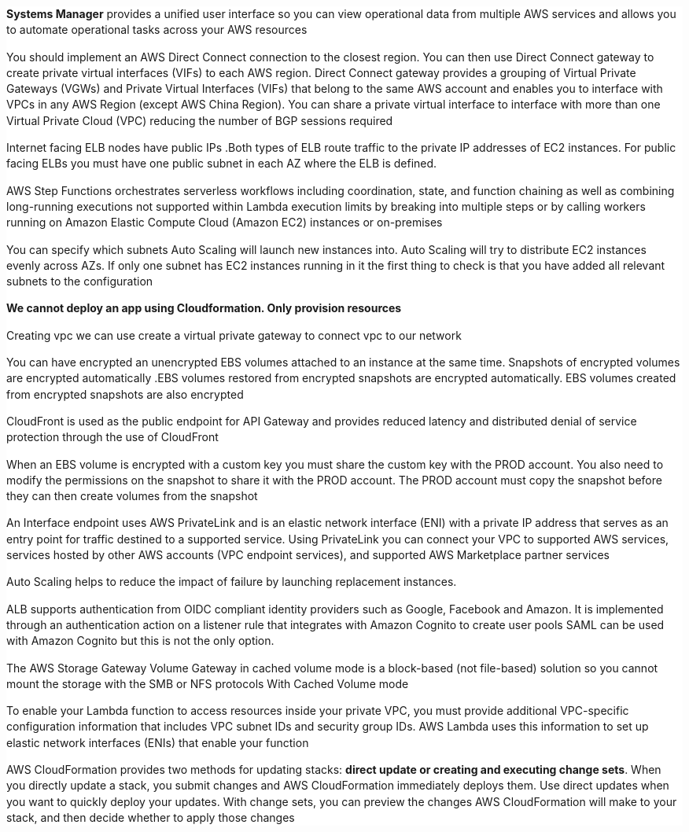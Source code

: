 **Systems Manager** provides a unified user interface so you can view operational data from multiple AWS services and allows you to automate operational tasks across your AWS resources

You should implement an AWS Direct Connect connection to the closest region. You can then use Direct Connect gateway to create private virtual interfaces (VIFs) to each AWS region. Direct Connect gateway provides a grouping of Virtual Private Gateways (VGWs) and Private Virtual Interfaces (VIFs) that belong to the same AWS account and enables you to interface with VPCs in any AWS Region (except AWS China Region). You can share a private virtual interface to interface with more than one Virtual Private Cloud (VPC) reducing the number of BGP sessions required

Internet facing ELB nodes have public IPs .Both types of ELB route traffic to the private IP addresses of EC2 instances. For public facing ELBs you must have one public subnet in each AZ where the ELB is defined.

AWS Step Functions orchestrates serverless workflows including coordination, state, and function chaining as well as combining long-running executions not supported within Lambda execution limits by breaking into multiple steps or by calling workers running on Amazon Elastic Compute Cloud (Amazon EC2) instances or on-premises

You can specify which subnets Auto Scaling will launch new instances into. Auto Scaling will try to distribute EC2 instances evenly across AZs. If only one subnet has EC2 instances running in it the first thing to check is that you have added all relevant subnets to the configuration

**We cannot deploy an app using Cloudformation. Only provision resources**

Creating vpc we can use create a virtual private gateway to connect vpc to our network

You can have encrypted an unencrypted EBS volumes attached to an instance at the same time. Snapshots of encrypted volumes are encrypted automatically .EBS volumes restored from encrypted snapshots are encrypted automatically. EBS volumes created from encrypted snapshots are also encrypted

CloudFront is used as the public endpoint for API Gateway and provides reduced latency and distributed denial of service protection through the use of CloudFront

When an EBS volume is encrypted with a custom key you must share the custom key with the PROD account. You also need to modify the permissions on the snapshot to share it with the PROD account. The PROD account must copy the snapshot before they can then create volumes from the snapshot

An Interface endpoint uses AWS PrivateLink and is an elastic network interface (ENI) with a private IP address that serves as an entry point for traffic destined to a supported service. Using PrivateLink you can connect your VPC to supported AWS services, services hosted by other AWS accounts (VPC endpoint services), and supported AWS Marketplace partner services

Auto Scaling helps to reduce the impact of failure by launching replacement instances.

ALB supports authentication from OIDC compliant identity providers such as Google, Facebook and Amazon. It is implemented through an authentication action on a listener rule that integrates with Amazon Cognito to create user pools SAML can be used with Amazon Cognito but this is not the only option.

The AWS Storage Gateway Volume Gateway in cached volume mode is a block-based (not file-based) solution so you cannot mount the storage with the SMB or NFS protocols With Cached Volume mode 

To enable your Lambda function to access resources inside your private VPC, you must provide additional VPC-specific configuration information that includes VPC subnet IDs and security group IDs. AWS Lambda uses this information to set up elastic network interfaces (ENIs) that enable your function

AWS CloudFormation provides two methods for updating stacks: **direct update or creating and executing change sets**. When you directly update a stack, you submit changes and AWS CloudFormation immediately deploys them. Use direct updates when you want to quickly deploy your updates. With change sets, you can preview the changes AWS CloudFormation will make to your stack, and then decide whether to apply those changes
